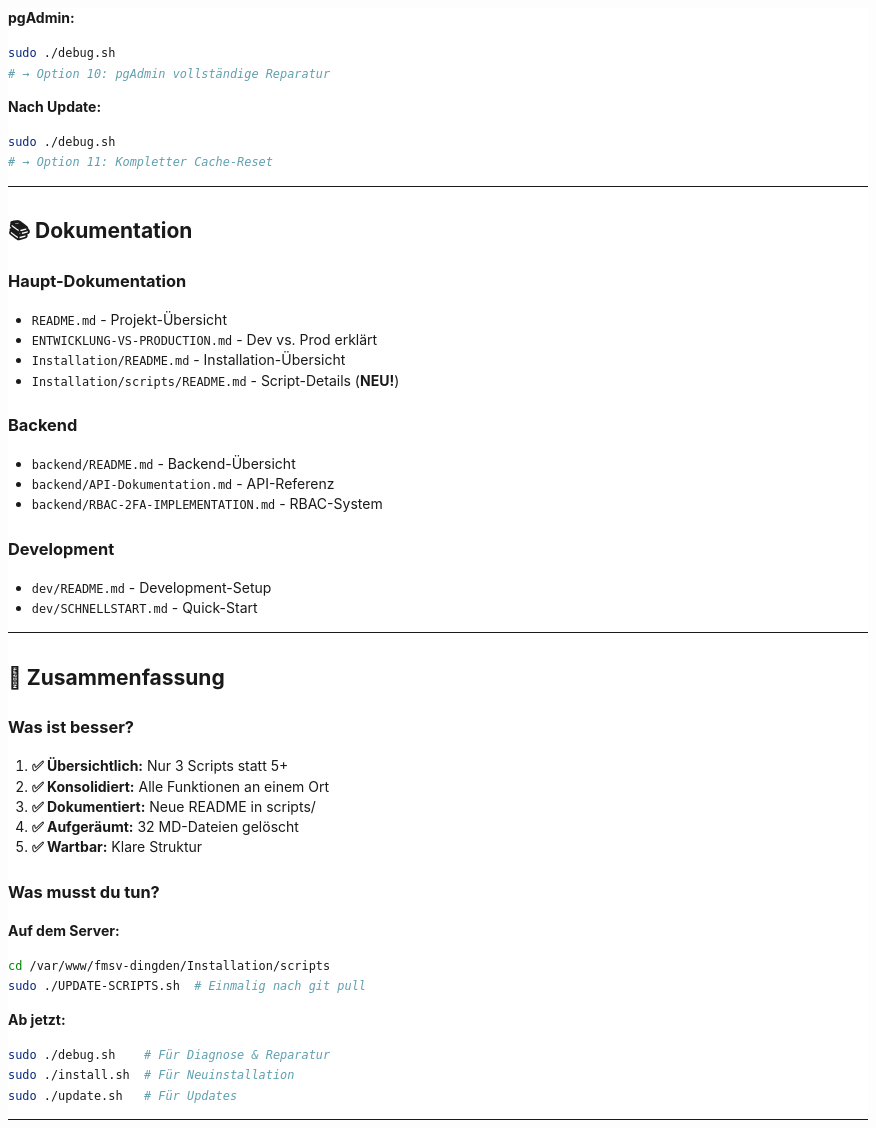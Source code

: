 **pgAdmin:**
```bash
sudo ./debug.sh
# → Option 10: pgAdmin vollständige Reparatur
```

**Nach Update:**
```bash
sudo ./debug.sh
# → Option 11: Kompletter Cache-Reset
```

---

## 📚 Dokumentation

### Haupt-Dokumentation
- `README.md` - Projekt-Übersicht
- `ENTWICKLUNG-VS-PRODUCTION.md` - Dev vs. Prod erklärt
- `Installation/README.md` - Installation-Übersicht
- `Installation/scripts/README.md` - Script-Details (**NEU!**)

### Backend
- `backend/README.md` - Backend-Übersicht
- `backend/API-Dokumentation.md` - API-Referenz
- `backend/RBAC-2FA-IMPLEMENTATION.md` - RBAC-System

### Development
- `dev/README.md` - Development-Setup
- `dev/SCHNELLSTART.md` - Quick-Start

---

## 🎯 Zusammenfassung

### Was ist besser?

1. **✅ Übersichtlich:** Nur 3 Scripts statt 5+
2. **✅ Konsolidiert:** Alle Funktionen an einem Ort
3. **✅ Dokumentiert:** Neue README in scripts/
4. **✅ Aufgeräumt:** 32 MD-Dateien gelöscht
5. **✅ Wartbar:** Klare Struktur

### Was musst du tun?

**Auf dem Server:**
```bash
cd /var/www/fmsv-dingden/Installation/scripts
sudo ./UPDATE-SCRIPTS.sh  # Einmalig nach git pull
```

**Ab jetzt:**
```bash
sudo ./debug.sh    # Für Diagnose & Reparatur
sudo ./install.sh  # Für Neuinstallation
sudo ./update.sh   # Für Updates
```

---